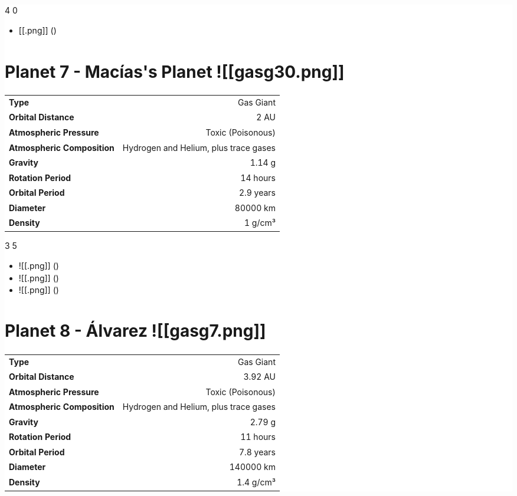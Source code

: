 
4
0

- [[.png]]  ()

# Planet 7 - Macías's Planet ![[gasg30.png]]
|                             |                           |
| --------------------------- | -------------------------:|
| **Type**                    |             Gas Giant |
| **Orbital Distance**        |   2 AU |
| **Atmospheric Pressure**    |       Toxic (Poisonous) |
| **Atmospheric Composition** |      Hydrogen and Helium, plus trace gases |
| **Gravity**                 |        1.14 g |
| **Rotation Period**         |  14 hours |
| **Orbital Period** | 2.9 years |
| **Diameter**                |      80000 km | 
| **Density**                 |    1 g/cm³ |



3
5

- ![[.png]]  ()
- ![[.png]]  ()
- ![[.png]]  ()


# Planet 8 - Álvarez ![[gasg7.png]]
|                             |                           |
| --------------------------- | -------------------------:|
| **Type**                    |             Gas Giant |
| **Orbital Distance**        |   3.92 AU |
| **Atmospheric Pressure**    |       Toxic (Poisonous) |
| **Atmospheric Composition** |      Hydrogen and Helium, plus trace gases |
| **Gravity**                 |        2.79 g |
| **Rotation Period**         |  11 hours |
| **Orbital Period** | 7.8 years |
| **Diameter**                |      140000 km | 
| **Density**                 |    1.4 g/cm³ |
